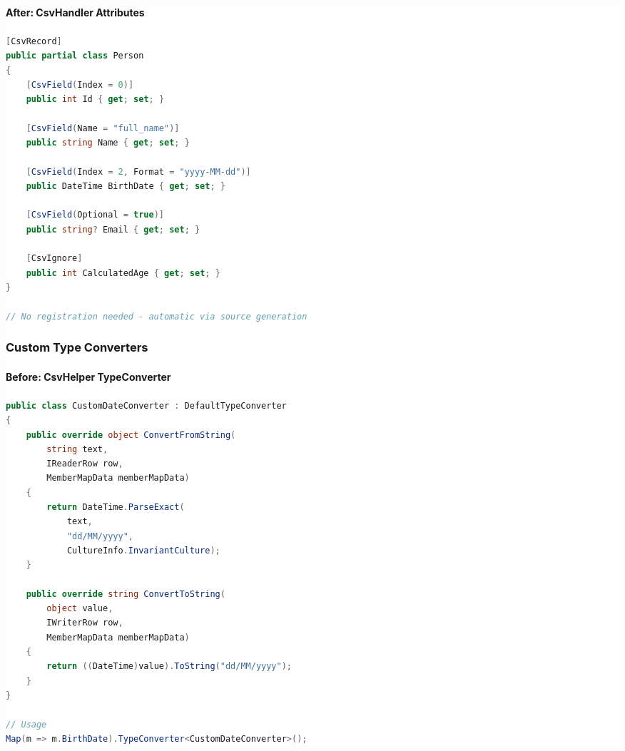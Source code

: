 
#### After: CsvHandler Attributes

```csharp
[CsvRecord]
public partial class Person
{
    [CsvField(Index = 0)]
    public int Id { get; set; }

    [CsvField(Name = "full_name")]
    public string Name { get; set; }

    [CsvField(Index = 2, Format = "yyyy-MM-dd")]
    public DateTime BirthDate { get; set; }

    [CsvField(Optional = true)]
    public string? Email { get; set; }

    [CsvIgnore]
    public int CalculatedAge { get; set; }
}

// No registration needed - automatic via source generation
```

### Custom Type Converters

#### Before: CsvHelper TypeConverter

```csharp
public class CustomDateConverter : DefaultTypeConverter
{
    public override object ConvertFromString(
        string text,
        IReaderRow row,
        MemberMapData memberMapData)
    {
        return DateTime.ParseExact(
            text,
            "dd/MM/yyyy",
            CultureInfo.InvariantCulture);
    }

    public override string ConvertToString(
        object value,
        IWriterRow row,
        MemberMapData memberMapData)
    {
        return ((DateTime)value).ToString("dd/MM/yyyy");
    }
}

// Usage
Map(m => m.BirthDate).TypeConverter<CustomDateConverter>();
```
